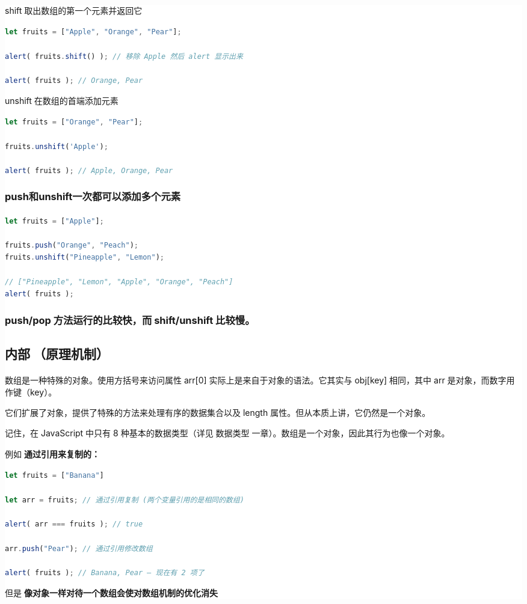 shift
取出数组的第一个元素并返回它
```js
let fruits = ["Apple", "Orange", "Pear"];

alert( fruits.shift() ); // 移除 Apple 然后 alert 显示出来

alert( fruits ); // Orange, Pear
```

unshift
在数组的首端添加元素
```js
let fruits = ["Orange", "Pear"];

fruits.unshift('Apple');

alert( fruits ); // Apple, Orange, Pear
```

### push和unshift一次都可以添加多个元素
```js
let fruits = ["Apple"];

fruits.push("Orange", "Peach");
fruits.unshift("Pineapple", "Lemon");

// ["Pineapple", "Lemon", "Apple", "Orange", "Peach"]
alert( fruits );
```

### push/pop 方法运行的比较快，而 shift/unshift 比较慢。

## 内部 （原理机制）
数组是一种特殊的对象。使用方括号来访问属性 arr[0] 实际上是来自于对象的语法。它其实与 obj[key] 相同，其中 arr 是对象，而数字用作键（key）。

它们扩展了对象，提供了特殊的方法来处理有序的数据集合以及 length 属性。但从本质上讲，它仍然是一个对象。

记住，在 JavaScript 中只有 8 种基本的数据类型（详见 数据类型 一章）。数组是一个对象，因此其行为也像一个对象。

例如 **通过引用来复制的：**
```js
let fruits = ["Banana"]

let arr = fruits; // 通过引用复制 (两个变量引用的是相同的数组)

alert( arr === fruits ); // true

arr.push("Pear"); // 通过引用修改数组

alert( fruits ); // Banana, Pear — 现在有 2 项了
```

但是 **像对象一样对待一个数组会使对数组机制的优化消失**

